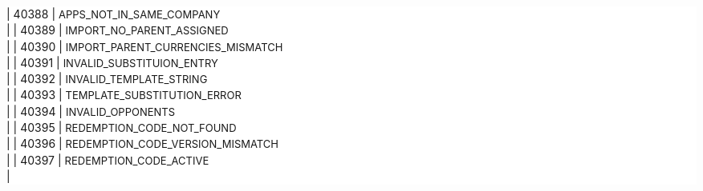 | 40388 | <font size="-1">APPS_NOT_IN_SAME_COMPANY </font><br/>                                                                                                                                                                                                                                                                                                                                                                                                                                                                                                       |
| 40389 | <font size="-1">IMPORT_NO_PARENT_ASSIGNED </font><br/>                                                                                                                                                                                                                                                                                                                                                                                                                                                                                                      |
| 40390 | <font size="-1">IMPORT_PARENT_CURRENCIES_MISMATCH </font><br/>                                                                                                                                                                                                                                                                                                                                                                                                                                                                                              |
| 40391 | <font size="-1">INVALID_SUBSTITUION_ENTRY </font><br/>                                                                                                                                                                                                                                                                                                                                                                                                                                                                                                      |
| 40392 | <font size="-1">INVALID_TEMPLATE_STRING </font><br/>                                                                                                                                                                                                                                                                                                                                                                                                                                                                                                        |
| 40393 | <font size="-1">TEMPLATE_SUBSTITUTION_ERROR </font><br/>                                                                                                                                                                                                                                                                                                                                                                                                                                                                                                    |
| 40394 | <font size="-1">INVALID_OPPONENTS </font><br/>                                                                                                                                                                                                                                                                                                                                                                                                                                                                                                              |
| 40395 | <font size="-1">REDEMPTION_CODE_NOT_FOUND </font><br/>                                                                                                                                                                                                                                                                                                                                                                                                                                                                                                      |
| 40396 | <font size="-1">REDEMPTION_CODE_VERSION_MISMATCH </font><br/>                                                                                                                                                                                                                                                                                                                                                                                                                                                                                               |
| 40397 | <font size="-1">REDEMPTION_CODE_ACTIVE </font><br/>                                                                                                                                                                                                                                                                                                                                                                                                                                                                                                         |